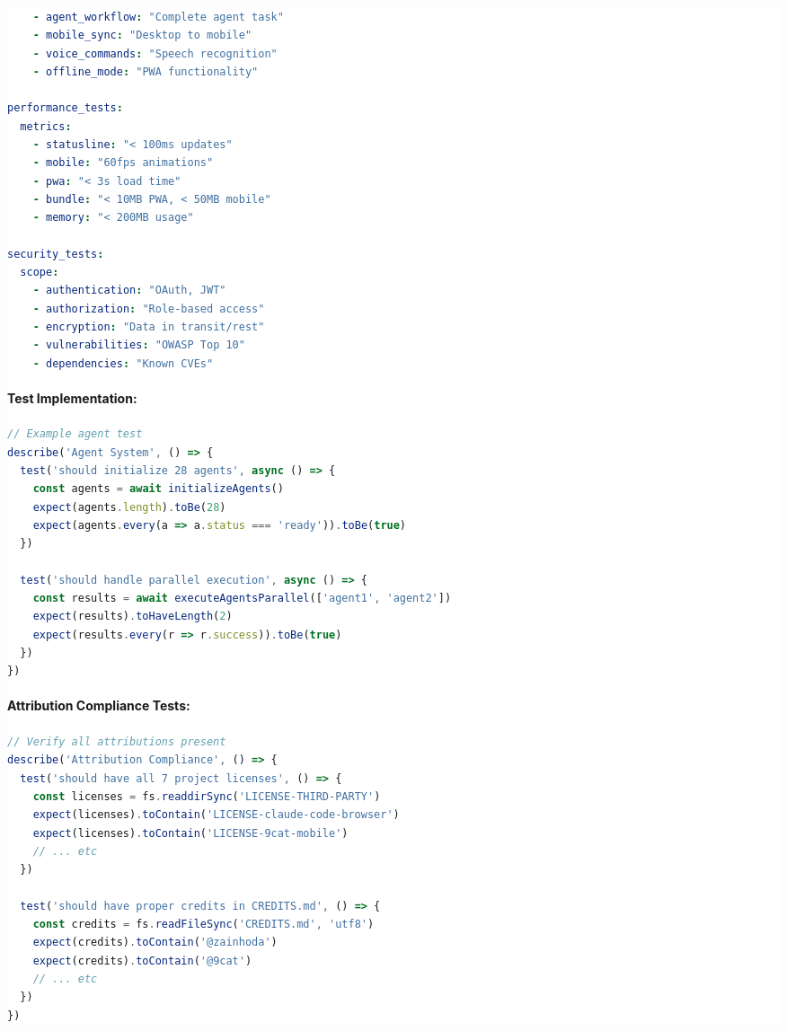 ```yaml
    - agent_workflow: "Complete agent task"
    - mobile_sync: "Desktop to mobile"
    - voice_commands: "Speech recognition"
    - offline_mode: "PWA functionality"

performance_tests:
  metrics:
    - statusline: "< 100ms updates"
    - mobile: "60fps animations"
    - pwa: "< 3s load time"
    - bundle: "< 10MB PWA, < 50MB mobile"
    - memory: "< 200MB usage"

security_tests:
  scope:
    - authentication: "OAuth, JWT"
    - authorization: "Role-based access"
    - encryption: "Data in transit/rest"
    - vulnerabilities: "OWASP Top 10"
    - dependencies: "Known CVEs"
```

#### Test Implementation:
```typescript
// Example agent test
describe('Agent System', () => {
  test('should initialize 28 agents', async () => {
    const agents = await initializeAgents()
    expect(agents.length).toBe(28)
    expect(agents.every(a => a.status === 'ready')).toBe(true)
  })

  test('should handle parallel execution', async () => {
    const results = await executeAgentsParallel(['agent1', 'agent2'])
    expect(results).toHaveLength(2)
    expect(results.every(r => r.success)).toBe(true)
  })
})
```

#### Attribution Compliance Tests:
```typescript
// Verify all attributions present
describe('Attribution Compliance', () => {
  test('should have all 7 project licenses', () => {
    const licenses = fs.readdirSync('LICENSE-THIRD-PARTY')
    expect(licenses).toContain('LICENSE-claude-code-browser')
    expect(licenses).toContain('LICENSE-9cat-mobile')
    // ... etc
  })

  test('should have proper credits in CREDITS.md', () => {
    const credits = fs.readFileSync('CREDITS.md', 'utf8')
    expect(credits).toContain('@zainhoda')
    expect(credits).toContain('@9cat')
    // ... etc
  })
})
```
